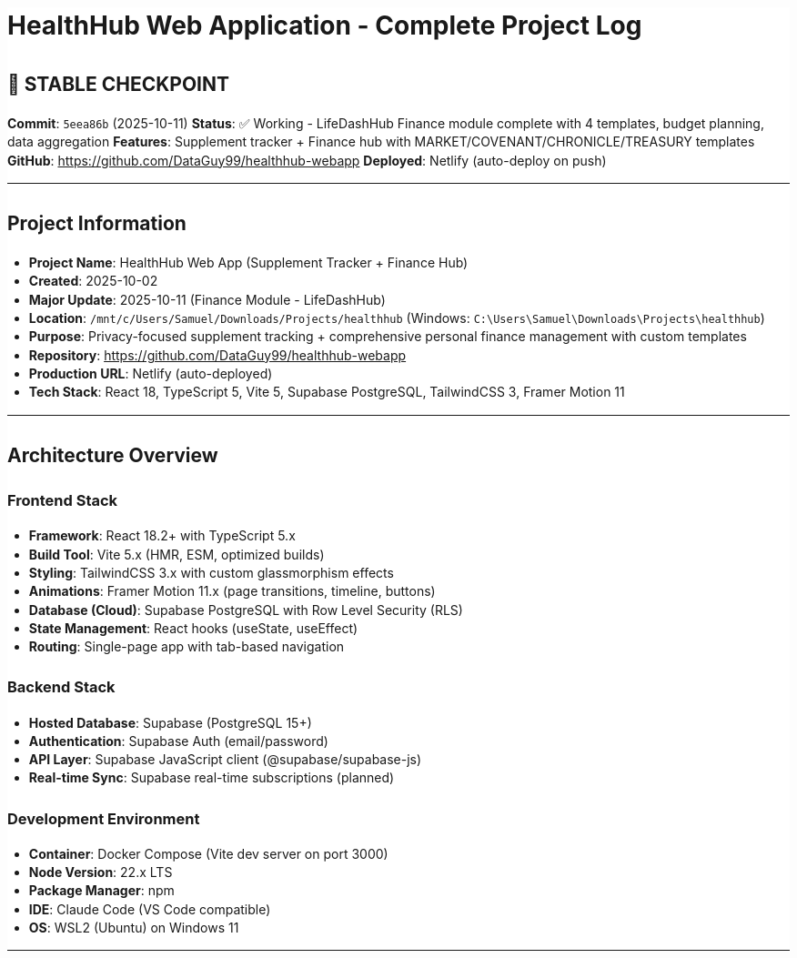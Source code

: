 # HealthHub Web Application - Complete Project Log

## 🔖 STABLE CHECKPOINT
**Commit**: `5eea86b` (2025-10-11)
**Status**: ✅ Working - LifeDashHub Finance module complete with 4 templates, budget planning, data aggregation
**Features**: Supplement tracker + Finance hub with MARKET/COVENANT/CHRONICLE/TREASURY templates
**GitHub**: https://github.com/DataGuy99/healthhub-webapp
**Deployed**: Netlify (auto-deploy on push)

---

## Project Information
- **Project Name**: HealthHub Web App (Supplement Tracker + Finance Hub)
- **Created**: 2025-10-02
- **Major Update**: 2025-10-11 (Finance Module - LifeDashHub)
- **Location**: `/mnt/c/Users/Samuel/Downloads/Projects/healthhub` (Windows: `C:\Users\Samuel\Downloads\Projects\healthhub`)
- **Purpose**: Privacy-focused supplement tracking + comprehensive personal finance management with custom templates
- **Repository**: https://github.com/DataGuy99/healthhub-webapp
- **Production URL**: Netlify (auto-deployed)
- **Tech Stack**: React 18, TypeScript 5, Vite 5, Supabase PostgreSQL, TailwindCSS 3, Framer Motion 11

---

## Architecture Overview

### Frontend Stack
- **Framework**: React 18.2+ with TypeScript 5.x
- **Build Tool**: Vite 5.x (HMR, ESM, optimized builds)
- **Styling**: TailwindCSS 3.x with custom glassmorphism effects
- **Animations**: Framer Motion 11.x (page transitions, timeline, buttons)
- **Database (Cloud)**: Supabase PostgreSQL with Row Level Security (RLS)
- **State Management**: React hooks (useState, useEffect)
- **Routing**: Single-page app with tab-based navigation

### Backend Stack
- **Hosted Database**: Supabase (PostgreSQL 15+)
- **Authentication**: Supabase Auth (email/password)
- **API Layer**: Supabase JavaScript client (@supabase/supabase-js)
- **Real-time Sync**: Supabase real-time subscriptions (planned)

### Development Environment
- **Container**: Docker Compose (Vite dev server on port 3000)
- **Node Version**: 22.x LTS
- **Package Manager**: npm
- **IDE**: Claude Code (VS Code compatible)
- **OS**: WSL2 (Ubuntu) on Windows 11

---